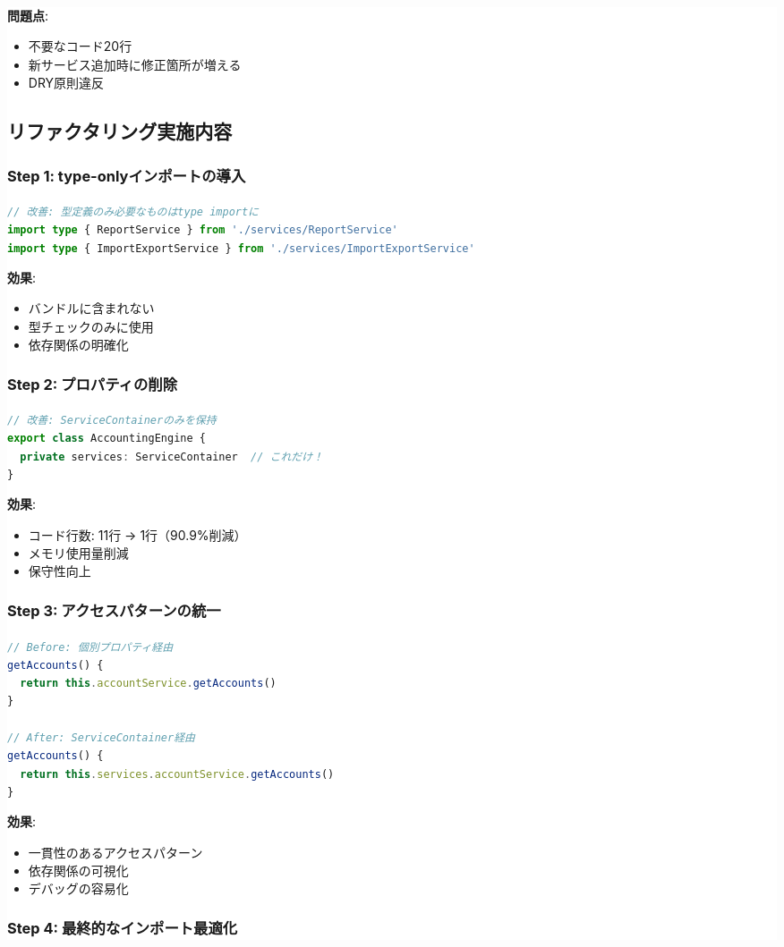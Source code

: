**問題点**:
- 不要なコード20行
- 新サービス追加時に修正箇所が増える
- DRY原則違反

## リファクタリング実施内容

### Step 1: type-onlyインポートの導入

```typescript
// 改善: 型定義のみ必要なものはtype importに
import type { ReportService } from './services/ReportService'
import type { ImportExportService } from './services/ImportExportService'
```

**効果**:
- バンドルに含まれない
- 型チェックのみに使用
- 依存関係の明確化

### Step 2: プロパティの削除

```typescript
// 改善: ServiceContainerのみを保持
export class AccountingEngine {
  private services: ServiceContainer  // これだけ！
}
```

**効果**:
- コード行数: 11行 → 1行（90.9%削減）
- メモリ使用量削減
- 保守性向上

### Step 3: アクセスパターンの統一

```typescript
// Before: 個別プロパティ経由
getAccounts() { 
  return this.accountService.getAccounts() 
}

// After: ServiceContainer経由
getAccounts() { 
  return this.services.accountService.getAccounts() 
}
```

**効果**:
- 一貫性のあるアクセスパターン
- 依存関係の可視化
- デバッグの容易化

### Step 4: 最終的なインポート最適化
